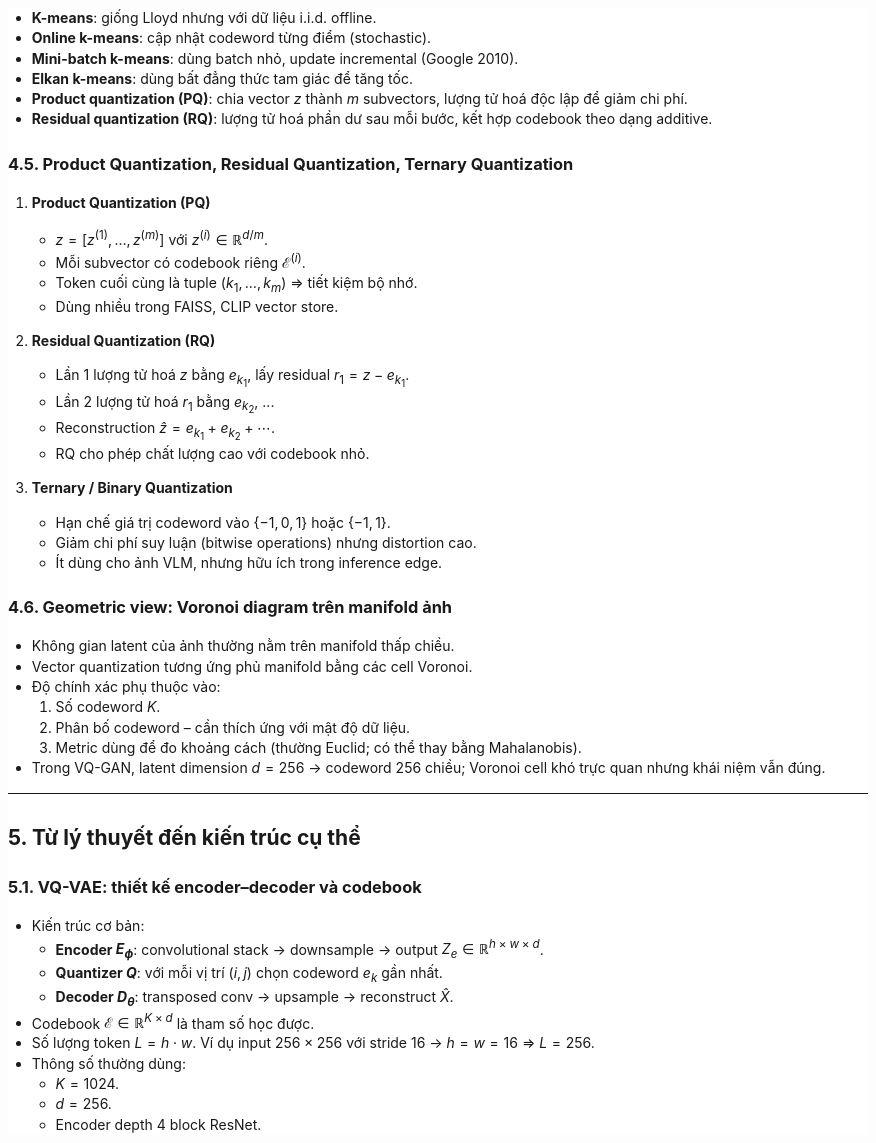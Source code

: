 - **K-means**: giống Lloyd nhưng với dữ liệu i.i.d. offline.
- **Online k-means**: cập nhật codeword từng điểm (stochastic).
- **Mini-batch k-means**: dùng batch nhỏ, update incremental (Google 2010).
- **Elkan k-means**: dùng bất đẳng thức tam giác để tăng tốc.
- **Product quantization (PQ)**: chia vector $z$ thành $m$ subvectors, lượng tử hoá độc lập để giảm chi phí.
- **Residual quantization (RQ)**: lượng tử hoá phần dư sau mỗi bước, kết hợp codebook theo dạng additive.

### 4.5. Product Quantization, Residual Quantization, Ternary Quantization

1. **Product Quantization (PQ)**  
   - $z = [z^{(1)}, \ldots, z^{(m)}]$ với $z^{(i)} \in \mathbb{R}^{d/m}$.
   - Mỗi subvector có codebook riêng $\mathcal{E}^{(i)}$.
   - Token cuối cùng là tuple $(k_1, \ldots, k_m)$ ⇒ tiết kiệm bộ nhớ.
   - Dùng nhiều trong FAISS, CLIP vector store.

2. **Residual Quantization (RQ)**  
   - Lần 1 lượng tử hoá $z$ bằng $e_{k_1}$, lấy residual $r_1 = z - e_{k_1}$.
   - Lần 2 lượng tử hoá $r_1$ bằng $e_{k_2}$, ...
   - Reconstruction $\hat{z} = e_{k_1} + e_{k_2} + \cdots$.
   - RQ cho phép chất lượng cao với codebook nhỏ.

3. **Ternary / Binary Quantization**  
   - Hạn chế giá trị codeword vào $\{-1, 0, 1\}$ hoặc $\{-1, 1\}$.
   - Giảm chi phí suy luận (bitwise operations) nhưng distortion cao.
   - Ít dùng cho ảnh VLM, nhưng hữu ích trong inference edge.

### 4.6. Geometric view: Voronoi diagram trên manifold ảnh

- Không gian latent của ảnh thường nằm trên manifold thấp chiều.
- Vector quantization tương ứng phủ manifold bằng các cell Voronoi.
- Độ chính xác phụ thuộc vào:
  1. Số codeword $K$.
  2. Phân bố codeword – cần thích ứng với mật độ dữ liệu.
  3. Metric dùng để đo khoảng cách (thường Euclid; có thể thay bằng Mahalanobis).
- Trong VQ-GAN, latent dimension $d=256$ → codeword 256 chiều; Voronoi cell khó trực quan nhưng khái niệm vẫn đúng.

---

## 5. Từ lý thuyết đến kiến trúc cụ thể

### 5.1. VQ-VAE: thiết kế encoder–decoder và codebook

- Kiến trúc cơ bản:
  - **Encoder $E_\phi$**: convolutional stack → downsample → output $Z_e \in \mathbb{R}^{h \times w \times d}$.
  - **Quantizer $Q$**: với mỗi vị trí $(i, j)$ chọn codeword $e_{k}$ gần nhất.
  - **Decoder $D_\theta$**: transposed conv → upsample → reconstruct $\hat{X}$.
- Codebook $\mathcal{E} \in \mathbb{R}^{K \times d}$ là tham số học được.
- Số lượng token $L = h \cdot w$. Ví dụ input $256 \times 256$ với stride 16 → $h = w = 16$ ⇒ $L=256$.
- Thông số thường dùng:
  - $K = 1024$.
  - $d = 256$.
  - Encoder depth 4 block ResNet.
